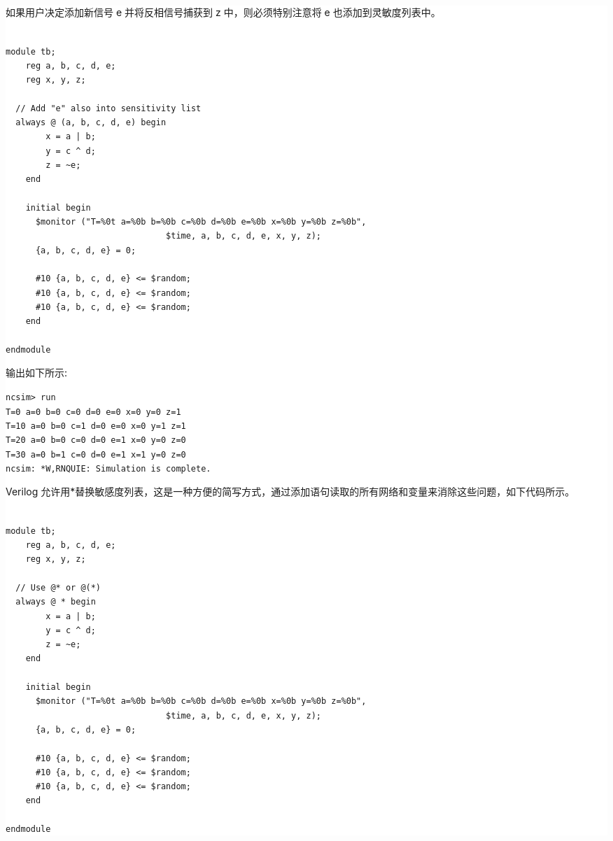如果用户决定添加新信号 e 并将反相信号捕获到 z 中，则必须特别注意将 e 也添加到灵敏度列表中。

```

module tb;
	reg a, b, c, d, e;
	reg x, y, z;

  // Add "e" also into sensitivity list
  always @ (a, b, c, d, e) begin
		x = a | b;
		y = c ^ d;
    	z = ~e;
	end

	initial begin
      $monitor ("T=%0t a=%0b b=%0b c=%0b d=%0b e=%0b x=%0b y=%0b z=%0b",
                				$time, a, b, c, d, e, x, y, z);
      {a, b, c, d, e} = 0;

      #10 {a, b, c, d, e} <= $random;
      #10 {a, b, c, d, e} <= $random;
      #10 {a, b, c, d, e} <= $random;
	end

endmodule

```

输出如下所示:

```
ncsim> run
T=0 a=0 b=0 c=0 d=0 e=0 x=0 y=0 z=1
T=10 a=0 b=0 c=1 d=0 e=0 x=0 y=1 z=1
T=20 a=0 b=0 c=0 d=0 e=1 x=0 y=0 z=0
T=30 a=0 b=1 c=0 d=0 e=1 x=1 y=0 z=0
ncsim: *W,RNQUIE: Simulation is complete.

```

Verilog 允许用*替换敏感度列表，这是一种方便的简写方式，通过添加语句读取的所有网络和变量来消除这些问题，如下代码所示。

```

module tb;
	reg a, b, c, d, e;
	reg x, y, z;

  // Use @* or @(*)
  always @ * begin
		x = a | b;
		y = c ^ d;
    	z = ~e;
	end

	initial begin
      $monitor ("T=%0t a=%0b b=%0b c=%0b d=%0b e=%0b x=%0b y=%0b z=%0b",
                				$time, a, b, c, d, e, x, y, z);
      {a, b, c, d, e} = 0;

      #10 {a, b, c, d, e} <= $random;
      #10 {a, b, c, d, e} <= $random;
      #10 {a, b, c, d, e} <= $random;
	end

endmodule
```
